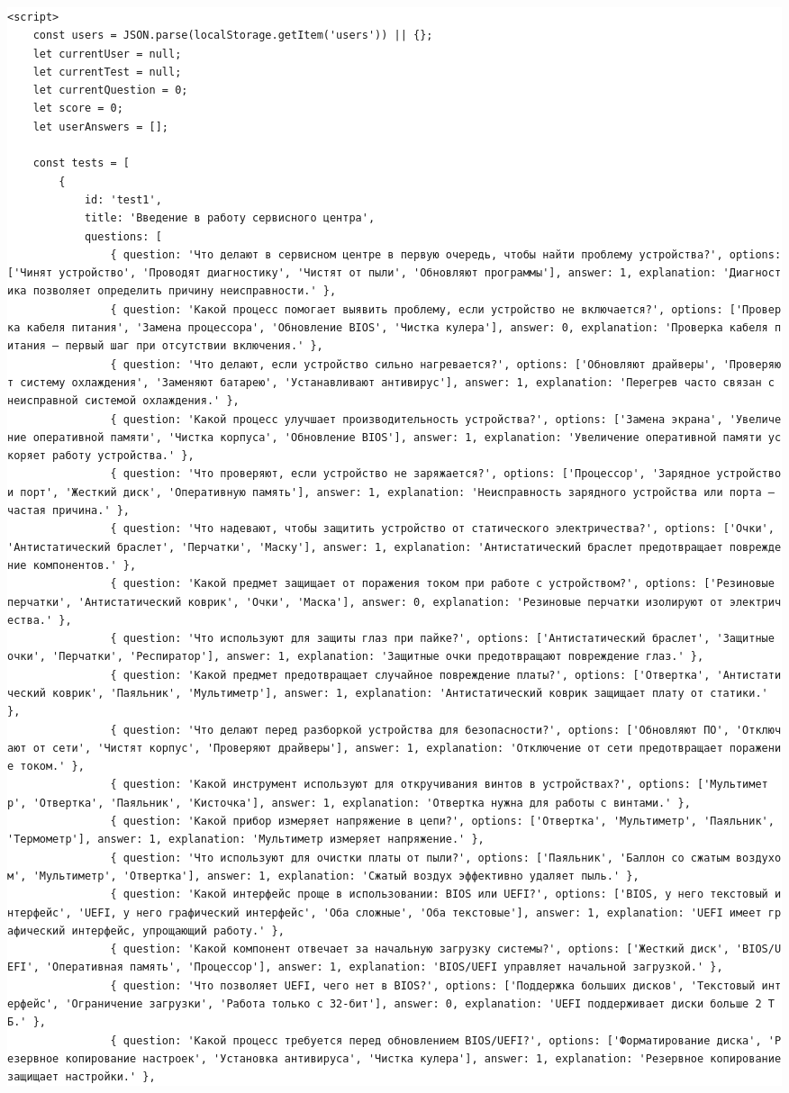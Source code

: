     <script>
        const users = JSON.parse(localStorage.getItem('users')) || {};
        let currentUser = null;
        let currentTest = null;
        let currentQuestion = 0;
        let score = 0;
        let userAnswers = [];

        const tests = [
            {
                id: 'test1',
                title: 'Введение в работу сервисного центра',
                questions: [
                    { question: 'Что делают в сервисном центре в первую очередь, чтобы найти проблему устройства?', options: ['Чинят устройство', 'Проводят диагностику', 'Чистят от пыли', 'Обновляют программы'], answer: 1, explanation: 'Диагностика позволяет определить причину неисправности.' },
                    { question: 'Какой процесс помогает выявить проблему, если устройство не включается?', options: ['Проверка кабеля питания', 'Замена процессора', 'Обновление BIOS', 'Чистка кулера'], answer: 0, explanation: 'Проверка кабеля питания — первый шаг при отсутствии включения.' },
                    { question: 'Что делают, если устройство сильно нагревается?', options: ['Обновляют драйверы', 'Проверяют систему охлаждения', 'Заменяют батарею', 'Устанавливают антивирус'], answer: 1, explanation: 'Перегрев часто связан с неисправной системой охлаждения.' },
                    { question: 'Какой процесс улучшает производительность устройства?', options: ['Замена экрана', 'Увеличение оперативной памяти', 'Чистка корпуса', 'Обновление BIOS'], answer: 1, explanation: 'Увеличение оперативной памяти ускоряет работу устройства.' },
                    { question: 'Что проверяют, если устройство не заряжается?', options: ['Процессор', 'Зарядное устройство и порт', 'Жесткий диск', 'Оперативную память'], answer: 1, explanation: 'Неисправность зарядного устройства или порта — частая причина.' },
                    { question: 'Что надевают, чтобы защитить устройство от статического электричества?', options: ['Очки', 'Антистатический браслет', 'Перчатки', 'Маску'], answer: 1, explanation: 'Антистатический браслет предотвращает повреждение компонентов.' },
                    { question: 'Какой предмет защищает от поражения током при работе с устройством?', options: ['Резиновые перчатки', 'Антистатический коврик', 'Очки', 'Маска'], answer: 0, explanation: 'Резиновые перчатки изолируют от электричества.' },
                    { question: 'Что используют для защиты глаз при пайке?', options: ['Антистатический браслет', 'Защитные очки', 'Перчатки', 'Респиратор'], answer: 1, explanation: 'Защитные очки предотвращают повреждение глаз.' },
                    { question: 'Какой предмет предотвращает случайное повреждение платы?', options: ['Отвертка', 'Антистатический коврик', 'Паяльник', 'Мультиметр'], answer: 1, explanation: 'Антистатический коврик защищает плату от статики.' },
                    { question: 'Что делают перед разборкой устройства для безопасности?', options: ['Обновляют ПО', 'Отключают от сети', 'Чистят корпус', 'Проверяют драйверы'], answer: 1, explanation: 'Отключение от сети предотвращает поражение током.' },
                    { question: 'Какой инструмент используют для откручивания винтов в устройствах?', options: ['Мультиметр', 'Отвертка', 'Паяльник', 'Кисточка'], answer: 1, explanation: 'Отвертка нужна для работы с винтами.' },
                    { question: 'Какой прибор измеряет напряжение в цепи?', options: ['Отвертка', 'Мультиметр', 'Паяльник', 'Термометр'], answer: 1, explanation: 'Мультиметр измеряет напряжение.' },
                    { question: 'Что используют для очистки платы от пыли?', options: ['Паяльник', 'Баллон со сжатым воздухом', 'Мультиметр', 'Отвертка'], answer: 1, explanation: 'Сжатый воздух эффективно удаляет пыль.' },
                    { question: 'Какой интерфейс проще в использовании: BIOS или UEFI?', options: ['BIOS, у него текстовый интерфейс', 'UEFI, у него графический интерфейс', 'Оба сложные', 'Оба текстовые'], answer: 1, explanation: 'UEFI имеет графический интерфейс, упрощающий работу.' },
                    { question: 'Какой компонент отвечает за начальную загрузку системы?', options: ['Жесткий диск', 'BIOS/UEFI', 'Оперативная память', 'Процессор'], answer: 1, explanation: 'BIOS/UEFI управляет начальной загрузкой.' },
                    { question: 'Что позволяет UEFI, чего нет в BIOS?', options: ['Поддержка больших дисков', 'Текстовый интерфейс', 'Ограничение загрузки', 'Работа только с 32-бит'], answer: 0, explanation: 'UEFI поддерживает диски больше 2 ТБ.' },
                    { question: 'Какой процесс требуется перед обновлением BIOS/UEFI?', options: ['Форматирование диска', 'Резервное копирование настроек', 'Установка антивируса', 'Чистка кулера'], answer: 1, explanation: 'Резервное копирование защищает настройки.' },
